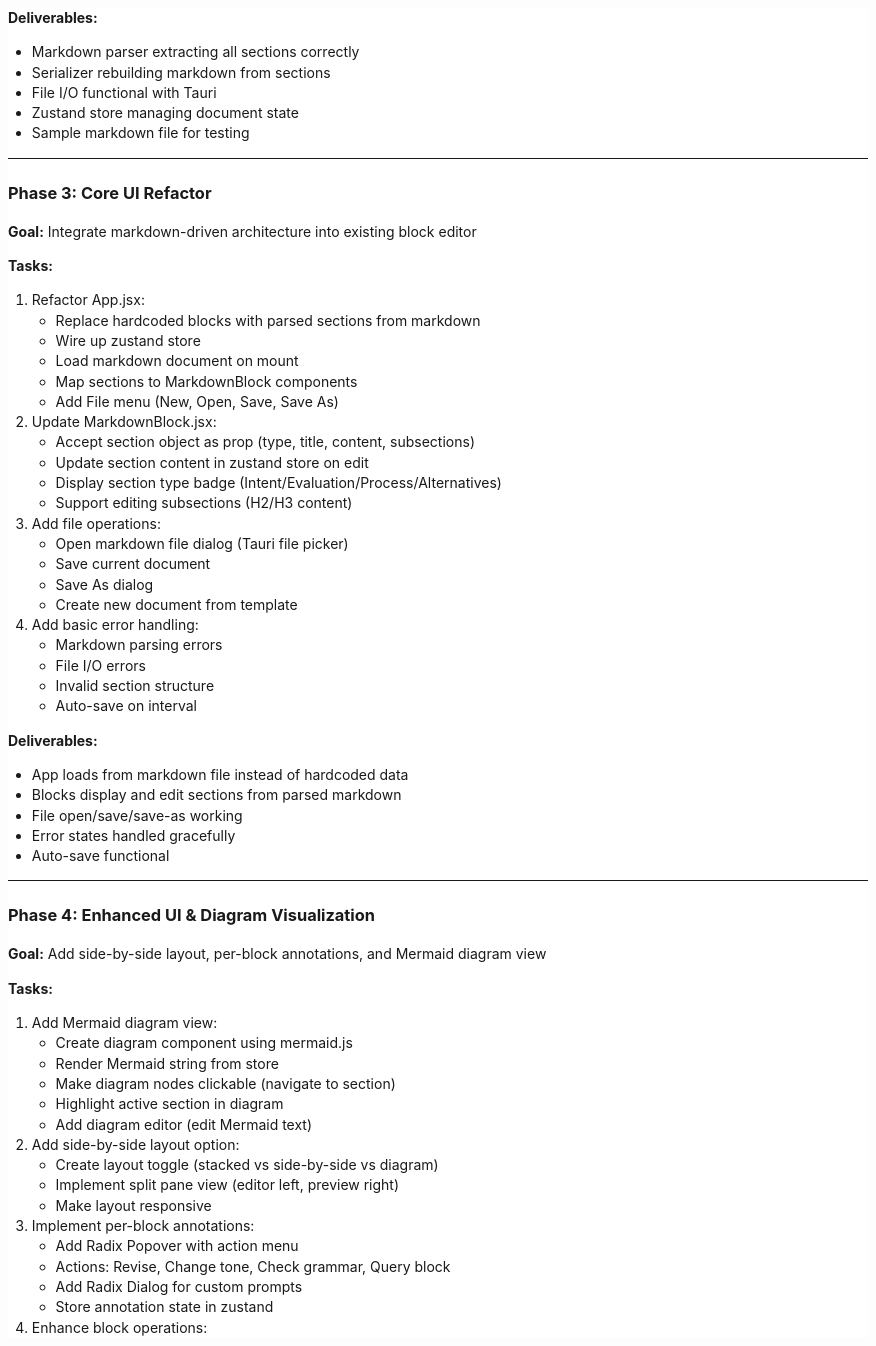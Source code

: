 **Deliverables:**
- Markdown parser extracting all sections correctly
- Serializer rebuilding markdown from sections
- File I/O functional with Tauri
- Zustand store managing document state
- Sample markdown file for testing

---

### Phase 3: Core UI Refactor

**Goal:** Integrate markdown-driven architecture into existing block editor

**Tasks:**
1. Refactor App.jsx:
   - Replace hardcoded blocks with parsed sections from markdown
   - Wire up zustand store
   - Load markdown document on mount
   - Map sections to MarkdownBlock components
   - Add File menu (New, Open, Save, Save As)
2. Update MarkdownBlock.jsx:
   - Accept section object as prop (type, title, content, subsections)
   - Update section content in zustand store on edit
   - Display section type badge (Intent/Evaluation/Process/Alternatives)
   - Support editing subsections (H2/H3 content)
3. Add file operations:
   - Open markdown file dialog (Tauri file picker)
   - Save current document
   - Save As dialog
   - Create new document from template
4. Add basic error handling:
   - Markdown parsing errors
   - File I/O errors
   - Invalid section structure
   - Auto-save on interval

**Deliverables:**
- App loads from markdown file instead of hardcoded data
- Blocks display and edit sections from parsed markdown
- File open/save/save-as working
- Error states handled gracefully
- Auto-save functional

---

### Phase 4: Enhanced UI & Diagram Visualization

**Goal:** Add side-by-side layout, per-block annotations, and Mermaid diagram view

**Tasks:**
1. Add Mermaid diagram view:
   - Create diagram component using mermaid.js
   - Render Mermaid string from store
   - Make diagram nodes clickable (navigate to section)
   - Highlight active section in diagram
   - Add diagram editor (edit Mermaid text)
2. Add side-by-side layout option:
   - Create layout toggle (stacked vs side-by-side vs diagram)
   - Implement split pane view (editor left, preview right)
   - Make layout responsive
3. Implement per-block annotations:
   - Add Radix Popover with action menu
   - Actions: Revise, Change tone, Check grammar, Query block
   - Add Radix Dialog for custom prompts
   - Store annotation state in zustand
4. Enhance block operations:
